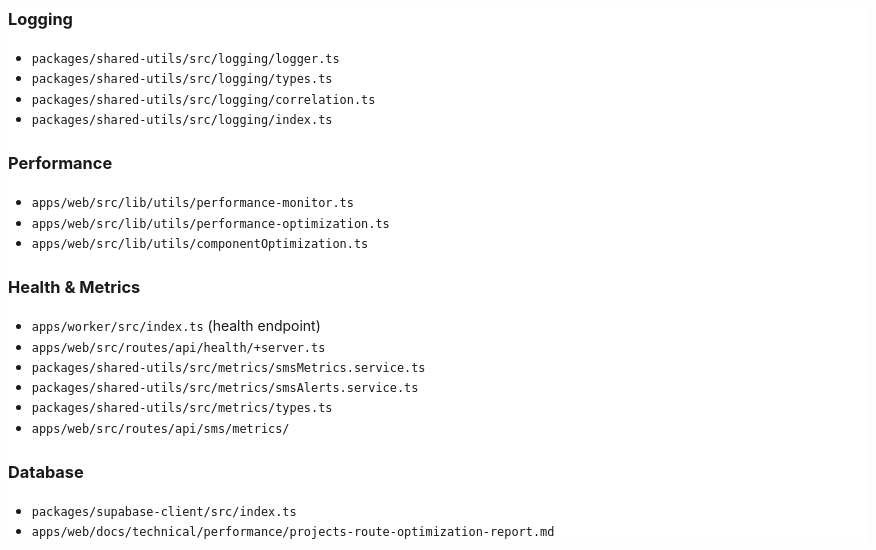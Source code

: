 ### Logging

- `packages/shared-utils/src/logging/logger.ts`
- `packages/shared-utils/src/logging/types.ts`
- `packages/shared-utils/src/logging/correlation.ts`
- `packages/shared-utils/src/logging/index.ts`

### Performance

- `apps/web/src/lib/utils/performance-monitor.ts`
- `apps/web/src/lib/utils/performance-optimization.ts`
- `apps/web/src/lib/utils/componentOptimization.ts`

### Health & Metrics

- `apps/worker/src/index.ts` (health endpoint)
- `apps/web/src/routes/api/health/+server.ts`
- `packages/shared-utils/src/metrics/smsMetrics.service.ts`
- `packages/shared-utils/src/metrics/smsAlerts.service.ts`
- `packages/shared-utils/src/metrics/types.ts`
- `apps/web/src/routes/api/sms/metrics/`

### Database

- `packages/supabase-client/src/index.ts`
- `apps/web/docs/technical/performance/projects-route-optimization-report.md`
